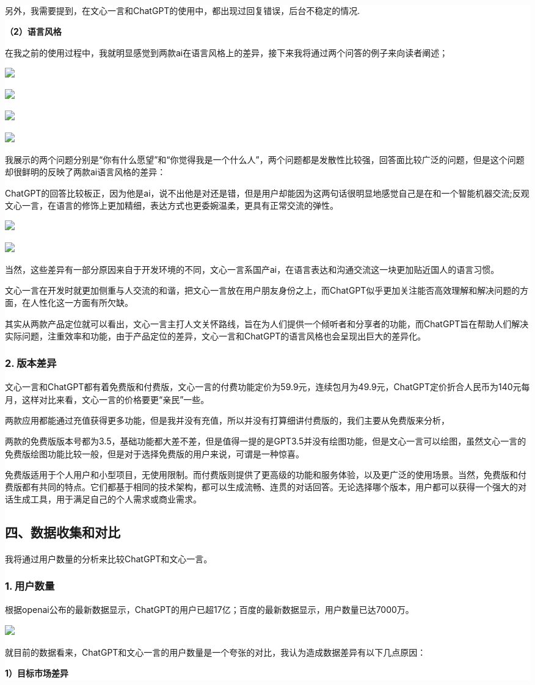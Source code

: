 另外，我需要提到，在文心一言和ChatGPT的使用中，都出现过回复错误，后台不稳定的情况.

**（2）语言风格**

在我之前的使用过程中，我就明显感觉到两款ai在语言风格上的差异，接下来我将通过两个问答的例子来向读者阐述；

![](https://image.woshipm.com/2023/12/24/ddb468bc-a26f-11ee-8a89-00163e142b65.png)

![](https://image.woshipm.com/2023/12/24/e15d9a9c-a26f-11ee-9700-00163e142b65.png)

![](https://image.woshipm.com/2023/12/24/e413aa9c-a26f-11ee-9167-00163e142b65.png)

![](https://image.woshipm.com/2023/12/24/e849a88c-a26f-11ee-826f-00163e0b5ff3.png)

我展示的两个问题分别是“你有什么愿望”和“你觉得我是一个什么人”，两个问题都是发散性比较强，回答面比较广泛的问题，但是这个问题却很鲜明的反映了两款ai语言风格的差异：

ChatGPT的回答比较板正，因为他是ai，说不出他是对还是错，但是用户却能因为这两句话很明显地感觉自己是在和一个智能机器交流;反观文心一言，在语言的修饰上更加精细，表达方式也更委婉温柔，更具有正常交流的弹性。

![](https://image.woshipm.com/2023/12/24/0d0b2c22-a270-11ee-8a89-00163e142b65.png)

![](https://image.woshipm.com/2023/12/24/11674102-a270-11ee-a222-00163e0b5ff3.png)

当然，这些差异有一部分原因来自于开发环境的不同，文心一言系国产ai，在语言表达和沟通交流这一块更加贴近国人的语言习惯。

文心一言在开发时就更加侧重与人交流的和谐，把文心一言放在用户朋友身份之上，而ChatGPT似乎更加关注能否高效理解和解决问题的方面，在人性化这一方面有所欠缺。

其实从两款产品定位就可以看出，文心一言主打人文关怀路线，旨在为人们提供一个倾听者和分享者的功能，而ChatGPT旨在帮助人们解决实际问题，注重效率和功能，由于产品定位的差异，文心一言和ChatGPT的语言风格也会呈现出巨大的差异化。

### 2\. 版本差异

文心一言和ChatGPT都有着免费版和付费版，文心一言的付费功能定价为59.9元，连续包月为49.9元，ChatGPT定价折合人民币为140元每月，这样对比来看，文心一言的价格要更“亲民”一些。

两款应用都能通过充值获得更多功能，但是我并没有充值，所以并没有打算细讲付费版的，我们主要从免费版来分析，

两款的免费版版本号都为3.5，基础功能都大差不差，但是值得一提的是GPT3.5并没有绘图功能，但是文心一言可以绘图，虽然文心一言的免费版绘图功能比较一般，但是对于选择免费版的用户来说，可谓是一种惊喜。

免费版适用于个人用户和小型项目，无使用限制。而付费版则提供了更高级的功能和服务体验，以及更广泛的使用场景。当然，免费版和付费版都有共同的特点。它们都基于相同的技术架构，都可以生成流畅、连贯的对话回答。无论选择哪个版本，用户都可以获得一个强大的对话生成工具，用于满足自己的个人需求或商业需求。

## 四、数据收集和对比

我将通过用户数量的分析来比较ChatGPT和文心一言。

### 1\. 用户数量

根据openai公布的最新数据显示，ChatGPT的用户已超17亿；百度的最新数据显示，用户数量已达7000万。

![](https://image.woshipm.com/2023/12/24/2406c7d8-a270-11ee-8a89-00163e142b65.png)

就目前的数据看来，ChatGPT和文心一言的用户数量是一个夸张的对比，我认为造成数据差异有以下几点原因：

**1）目标市场差异**
